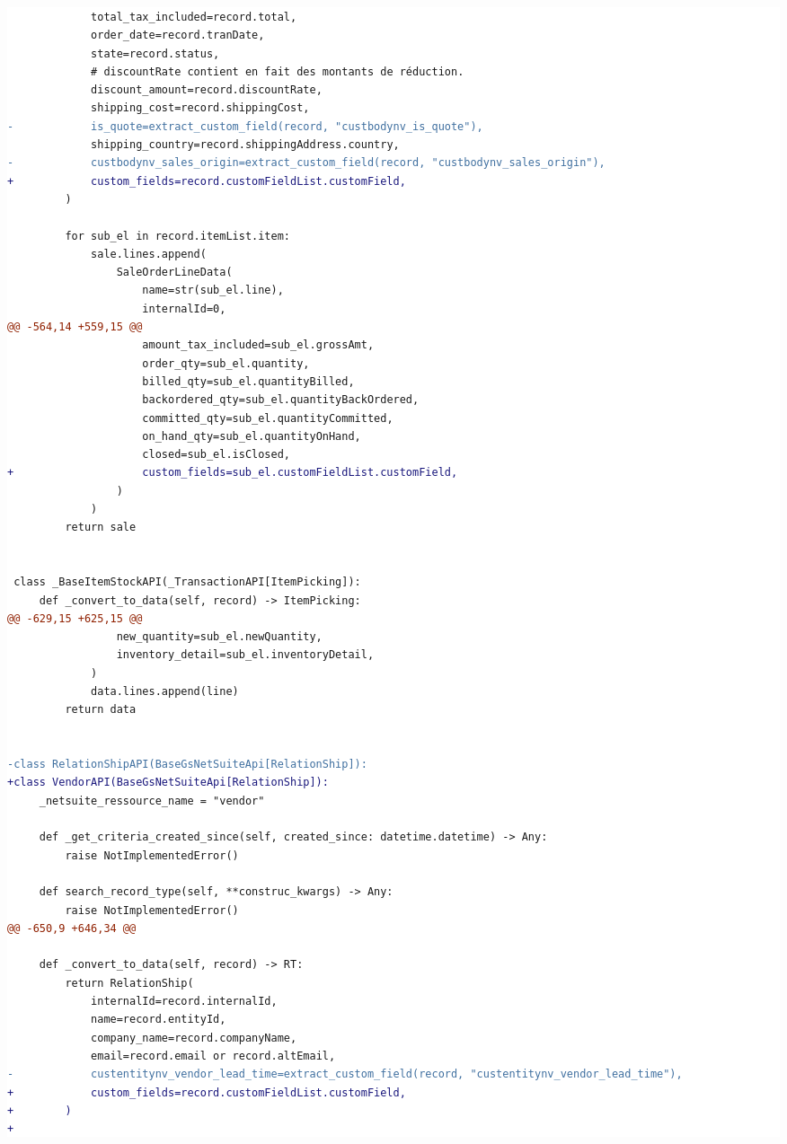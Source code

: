 ```diff
             total_tax_included=record.total,
             order_date=record.tranDate,
             state=record.status,
             # discountRate contient en fait des montants de réduction.
             discount_amount=record.discountRate,
             shipping_cost=record.shippingCost,
-            is_quote=extract_custom_field(record, "custbodynv_is_quote"),
             shipping_country=record.shippingAddress.country,
-            custbodynv_sales_origin=extract_custom_field(record, "custbodynv_sales_origin"),
+            custom_fields=record.customFieldList.customField,
         )
 
         for sub_el in record.itemList.item:
             sale.lines.append(
                 SaleOrderLineData(
                     name=str(sub_el.line),
                     internalId=0,
@@ -564,14 +559,15 @@
                     amount_tax_included=sub_el.grossAmt,
                     order_qty=sub_el.quantity,
                     billed_qty=sub_el.quantityBilled,
                     backordered_qty=sub_el.quantityBackOrdered,
                     committed_qty=sub_el.quantityCommitted,
                     on_hand_qty=sub_el.quantityOnHand,
                     closed=sub_el.isClosed,
+                    custom_fields=sub_el.customFieldList.customField,
                 )
             )
         return sale
 
 
 class _BaseItemStockAPI(_TransactionAPI[ItemPicking]):
     def _convert_to_data(self, record) -> ItemPicking:
@@ -629,15 +625,15 @@
                 new_quantity=sub_el.newQuantity,
                 inventory_detail=sub_el.inventoryDetail,
             )
             data.lines.append(line)
         return data
 
 
-class RelationShipAPI(BaseGsNetSuiteApi[RelationShip]):
+class VendorAPI(BaseGsNetSuiteApi[RelationShip]):
     _netsuite_ressource_name = "vendor"
 
     def _get_criteria_created_since(self, created_since: datetime.datetime) -> Any:
         raise NotImplementedError()
 
     def search_record_type(self, **construc_kwargs) -> Any:
         raise NotImplementedError()
@@ -650,9 +646,34 @@
 
     def _convert_to_data(self, record) -> RT:
         return RelationShip(
             internalId=record.internalId,
             name=record.entityId,
             company_name=record.companyName,
             email=record.email or record.altEmail,
-            custentitynv_vendor_lead_time=extract_custom_field(record, "custentitynv_vendor_lead_time"),
+            custom_fields=record.customFieldList.customField,
+        )
+
```
